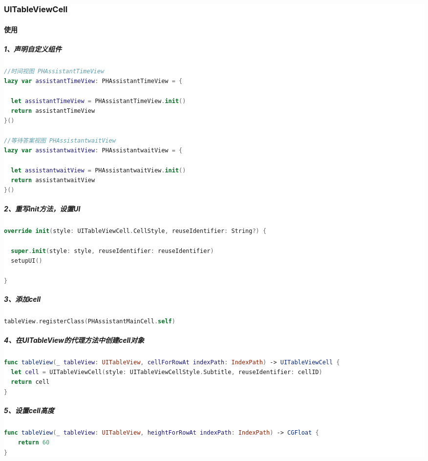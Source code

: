 ### UITableViewCell

#### 使用

##### 1、声明自定义组件

```swift
//时间视图 PHAssistantTimeView
lazy var assistantTimeView: PHAssistantTimeView = {

  let assistantTimeView = PHAssistantTimeView.init()
  return assistantTimeView
}()

//等待答案视图 PHAssistantwaitView
lazy var assistantwaitView: PHAssistantwaitView = {

  let assistantwaitView = PHAssistantwaitView.init()
  return assistantwaitView
}()
```

##### 2、重写init方法，设置UI

```swift
override init(style: UITableViewCell.CellStyle, reuseIdentifier: String?) {

  super.init(style: style, reuseIdentifier: reuseIdentifier)
  setupUI()

}
```

##### 3、添加cell

```swift
tableView.registerClass(PHAssistantMainCell.self)
```

##### 4、在UITableView的代理方法中创建cell对象

```swift
func tableView(_ tableView: UITableView, cellForRowAt indexPath: IndexPath) -> UITableViewCell {
  let cell = UITableViewCell(style: UITableViewCellStyle.Subtitle, reuseIdentifier: cellID)
  return cell
}
```

##### 5、设置cell高度

```swift
func tableView(_ tableView: UITableView, heightForRowAt indexPath: IndexPath) -> CGFloat {
    return 60
}
```
